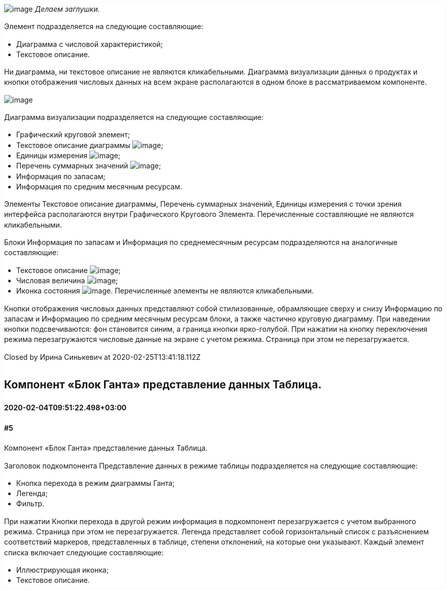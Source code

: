 ![image](/uploads/390c5088a262be8645274b252badf86a/image.png)
*Делаем заглушки.*

Элемент подразделяется на следующие составляющие:
* Диаграмма с числовой характеристикой;
* Текстовое описание.

Ни диаграмма, ни текстовое описание не являются кликабельными.
Диаграмма визуализации данных о продуктах и кнопки отображения числовых данных на всем экране располагаются в одном блоке в рассматриваемом компоненте.

![image](/uploads/c74600297497c42d7d2f91541de56ae9/image.png)

Диаграмма визуализации подразделяется на следующие составляющие:
* Графический круговой элемент;
* Текстовое описание диаграммы ![image](/uploads/f0a3f22287add6f4a712e756ec8d8b80/image.png);
* Единицы измерения ![image](/uploads/173506f305443cbfa5066103fe1578b1/image.png);
* Перечень суммарных значений ![image](/uploads/2a1daea81fdee62cb7a99245aca1a6d0/image.png);
* Информация по запасам;
* Информация по средним месячным ресурсам.

Элементы Текстовое описание диаграммы, Перечень суммарных значений, Единицы измерения с точки зрения интерфейса располагаются внутри Графического Кругового Элемента. Перечисленные составляющие не являются кликабельными.

Блоки Информация по запасам и Информация по среднемесячным ресурсам подразделяются на аналогичные составляющие:
* Текстовое описание ![image](/uploads/ddb2cfdd89ed0a5e914aa6f2f9845c0f/image.png);
* Числовая величина ![image](/uploads/f8abe924e33356f0dad75f84979b3b3f/image.png);
* Иконка состояния ![image](/uploads/ce2b56747f524bba39b5ed0571dd8ee1/image.png).
Перечисленные элементы не являются кликабельными.

Кнопки отображения числовых данных представляют собой стилизованные, обрамляющие сверху и снизу Информацию по запасам и Информацию по средним месячным ресурсам блоки, а также частично круговую диаграмму.
При наведении кнопки подсвечиваются: фон становится синим, а граница кнопки ярко-голубой. При нажатии на кнопку переключения режима перезагружаются числовые данные на экране с учетом режима. 
Страница при этом не перезагружается.

Closed by Ирина Синькевич at 2020-02-25T13:41:18.112Z  

## Компонент «Блок Ганта» представление данных Таблица. 
#### 2020-02-04T09:51:22.498+03:00
#### #5 
Компонент «Блок Ганта» представление данных Таблица.

Заголовок подкомпонента Представление данных в режиме таблицы подразделяется на следующие составляющие:
* Кнопка перехода в режим диаграммы Ганта;
* Легенда;
* Фильтр.

При нажатии Кнопки перехода в другой режим информация в подкомпонент перезагружается с учетом выбранного режима. Страница при этом не перезагружается.
Легенда представляет собой горизонтальный список с разъяснением соответствий маркеров, представленных в таблице, степени отклонений, на которые они указывают.
Каждый элемент списка включает следующие составляющие:
* Иллюстрирующая иконка;
* Текстовое описание.
